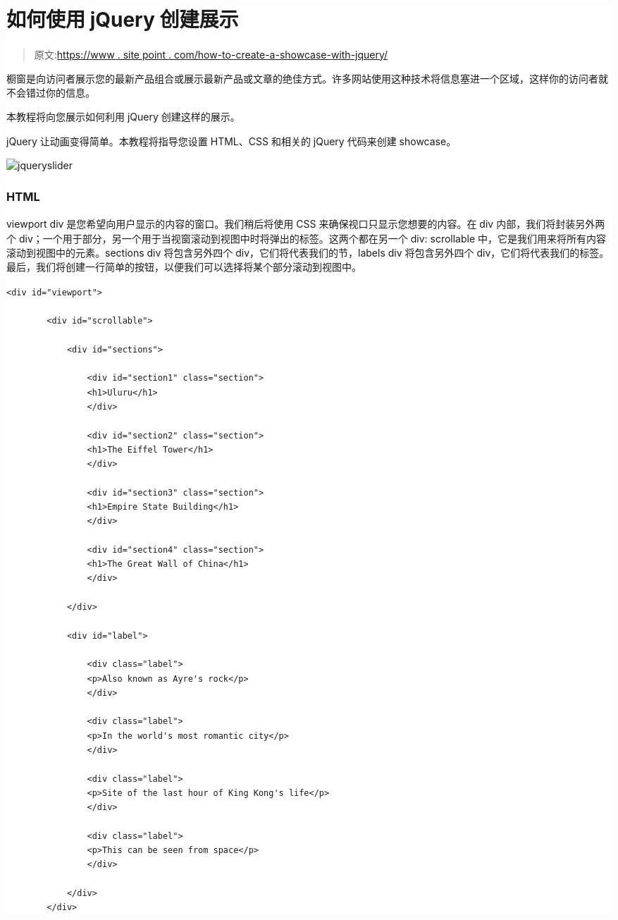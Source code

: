 # 如何使用 jQuery 创建展示

> 原文:[https://www . site point . com/how-to-create-a-showcase-with-jquery/](https://www.sitepoint.com/how-to-create-a-showcase-with-jquery/)

橱窗是向访问者展示您的最新产品组合或展示最新产品或文章的绝佳方式。许多网站使用这种技术将信息塞进一个区域，这样你的访问者就不会错过你的信息。

本教程将向您展示如何利用 jQuery 创建这样的展示。

jQuery 让动画变得简单。本教程将指导您设置 HTML、CSS 和相关的 jQuery 代码来创建 showcase。

![](../Images/d302bd934a68c2b737c29e67a9b6e300.png "jqueryslider")

### HTML

viewport div 是您希望向用户显示的内容的窗口。我们稍后将使用 CSS 来确保视口只显示您想要的内容。在 div 内部，我们将封装另外两个 div；一个用于部分，另一个用于当视窗滚动到视图中时将弹出的标签。这两个都在另一个 div: scrollable 中，它是我们用来将所有内容滚动到视图中的元素。sections div 将包含另外四个 div，它们将代表我们的节，labels div 将包含另外四个 div，它们将代表我们的标签。最后，我们将创建一行简单的按钮，以便我们可以选择将某个部分滚动到视图中。

```
<div id="viewport"> 

		<div id="scrollable"> 

			<div id="sections"> 

				<div id="section1" class="section"> 
				<h1>Uluru</h1> 
				</div> 

				<div id="section2" class="section"> 
				<h1>The Eiffel Tower</h1> 
				</div> 

				<div id="section3" class="section"> 
				<h1>Empire State Building</h1> 
				</div> 

				<div id="section4" class="section"> 
				<h1>The Great Wall of China</h1> 
				</div> 

			</div> 

			<div id="label"> 

				<div class="label"> 
				<p>Also known as Ayre's rock</p> 
				</div> 

				<div class="label"> 
				<p>In the world's most romantic city</p> 
				</div> 

				<div class="label"> 
				<p>Site of the last hour of King Kong's life</p> 
				</div> 

				<div class="label"> 
				<p>This can be seen from space</p> 
				</div> 

			</div> 
		</div> 
```